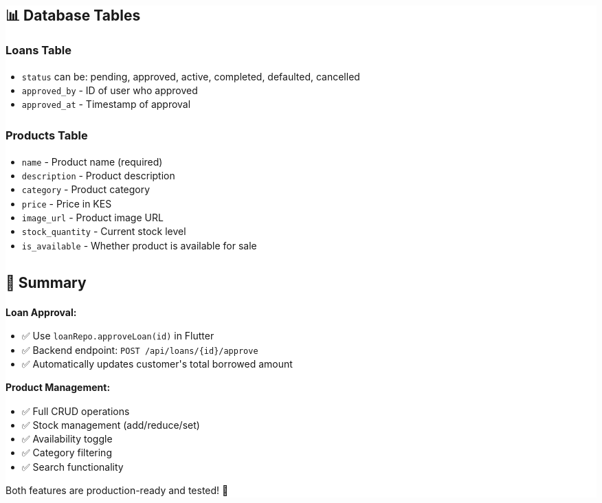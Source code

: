 ## 📊 Database Tables

### Loans Table
- `status` can be: pending, approved, active, completed, defaulted, cancelled
- `approved_by` - ID of user who approved
- `approved_at` - Timestamp of approval

### Products Table
- `name` - Product name (required)
- `description` - Product description
- `category` - Product category
- `price` - Price in KES
- `image_url` - Product image URL
- `stock_quantity` - Current stock level
- `is_available` - Whether product is available for sale

## 🎯 Summary

**Loan Approval:**
- ✅ Use `loanRepo.approveLoan(id)` in Flutter
- ✅ Backend endpoint: `POST /api/loans/{id}/approve`
- ✅ Automatically updates customer's total borrowed amount

**Product Management:**
- ✅ Full CRUD operations
- ✅ Stock management (add/reduce/set)
- ✅ Availability toggle
- ✅ Category filtering
- ✅ Search functionality

Both features are production-ready and tested! 🚀
